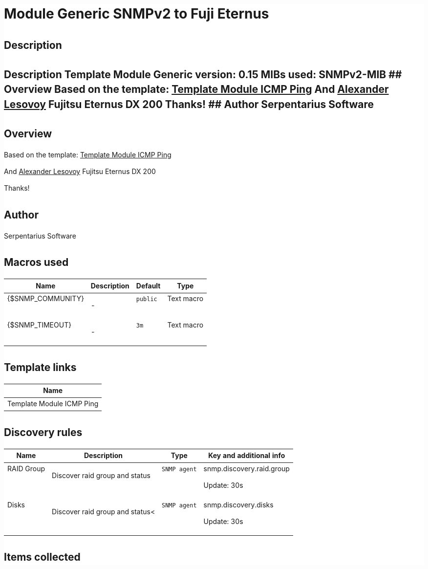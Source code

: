 # Module Generic SNMPv2 to Fuji Eternus

## Description

## Description Template Module Generic version: 0.15 MIBs used: SNMPv2-MIB ## Overview Based on the template: [Template Module ICMP Ping](https://z.serahost.net/templates.php?form=update&templateid=10186) And [Alexander Lesovoy](owner/spacert) Fujitsu Eternus DX 200 Thanks! ## Author Serpentarius Software 

## Overview


Based on the template: [Template Module ICMP Ping](https://z.serahost.net/templates.php?form=update&templateid=10186)


And [Alexander Lesovoy](owner/spacert) Fujitsu Eternus DX 200


Thanks!




## Author

Serpentarius Software

## Macros used

|Name|Description|Default|Type|
|----|-----------|-------|----|
|{$SNMP_COMMUNITY}|<p>-</p>|`public`|Text macro|
|{$SNMP_TIMEOUT}|<p>-</p>|`3m`|Text macro|
## Template links

|Name|
|----|
|Template Module ICMP Ping|
## Discovery rules

|Name|Description|Type|Key and additional info|
|----|-----------|----|----|
|RAID Group|<p>Discover raid group and status</p>|`SNMP agent`|snmp.discovery.raid.group<p>Update: 30s</p>|
|Disks|<p>Discover raid group and status<</p>|`SNMP agent`|snmp.discovery.disks<p>Update: 30s</p>|
## Items collected
